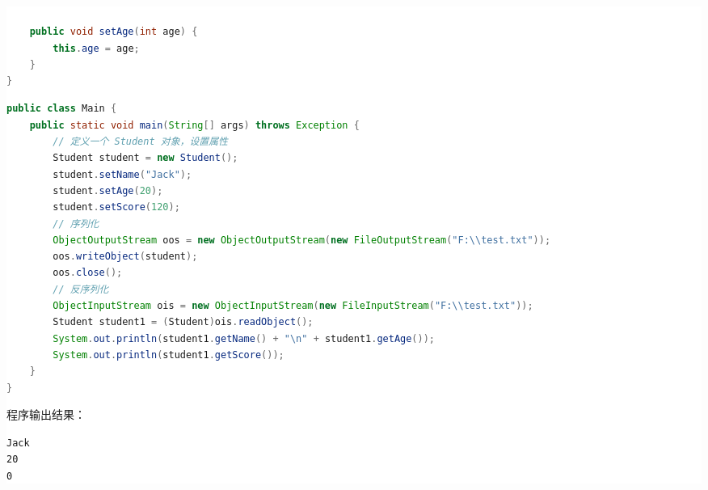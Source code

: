 ```java

    public void setAge(int age) {
        this.age = age;
    }
}
```

```java
public class Main {
    public static void main(String[] args) throws Exception {
        // 定义一个 Student 对象，设置属性
        Student student = new Student();
        student.setName("Jack");
        student.setAge(20);
        student.setScore(120);
		// 序列化
        ObjectOutputStream oos = new ObjectOutputStream(new FileOutputStream("F:\\test.txt"));
        oos.writeObject(student);
        oos.close();
		// 反序列化
        ObjectInputStream ois = new ObjectInputStream(new FileInputStream("F:\\test.txt"));
        Student student1 = (Student)ois.readObject();
        System.out.println(student1.getName() + "\n" + student1.getAge());
        System.out.println(student1.getScore());
    }
}
```

程序输出结果：

```plain
Jack
20
0
```



## 
